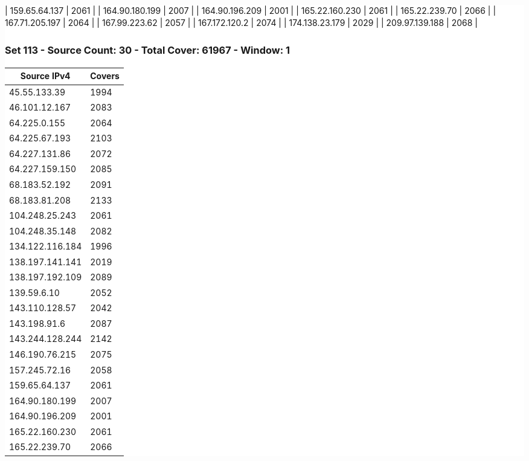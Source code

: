 | 159.65.64.137 | 2061 |
| 164.90.180.199 | 2007 |
| 164.90.196.209 | 2001 |
| 165.22.160.230 | 2061 |
| 165.22.239.70 | 2066 |
| 167.71.205.197 | 2064 |
| 167.99.223.62 | 2057 |
| 167.172.120.2 | 2074 |
| 174.138.23.179 | 2029 |
| 209.97.139.188 | 2068 |

### Set 113 - Source Count: 30 - Total Cover: 61967 - Window: 1

| Source IPv4 | Covers |
| --- | --- |
| 45.55.133.39 | 1994 |
| 46.101.12.167 | 2083 |
| 64.225.0.155 | 2064 |
| 64.225.67.193 | 2103 |
| 64.227.131.86 | 2072 |
| 64.227.159.150 | 2085 |
| 68.183.52.192 | 2091 |
| 68.183.81.208 | 2133 |
| 104.248.25.243 | 2061 |
| 104.248.35.148 | 2082 |
| 134.122.116.184 | 1996 |
| 138.197.141.141 | 2019 |
| 138.197.192.109 | 2089 |
| 139.59.6.10 | 2052 |
| 143.110.128.57 | 2042 |
| 143.198.91.6 | 2087 |
| 143.244.128.244 | 2142 |
| 146.190.76.215 | 2075 |
| 157.245.72.16 | 2058 |
| 159.65.64.137 | 2061 |
| 164.90.180.199 | 2007 |
| 164.90.196.209 | 2001 |
| 165.22.160.230 | 2061 |
| 165.22.239.70 | 2066 |